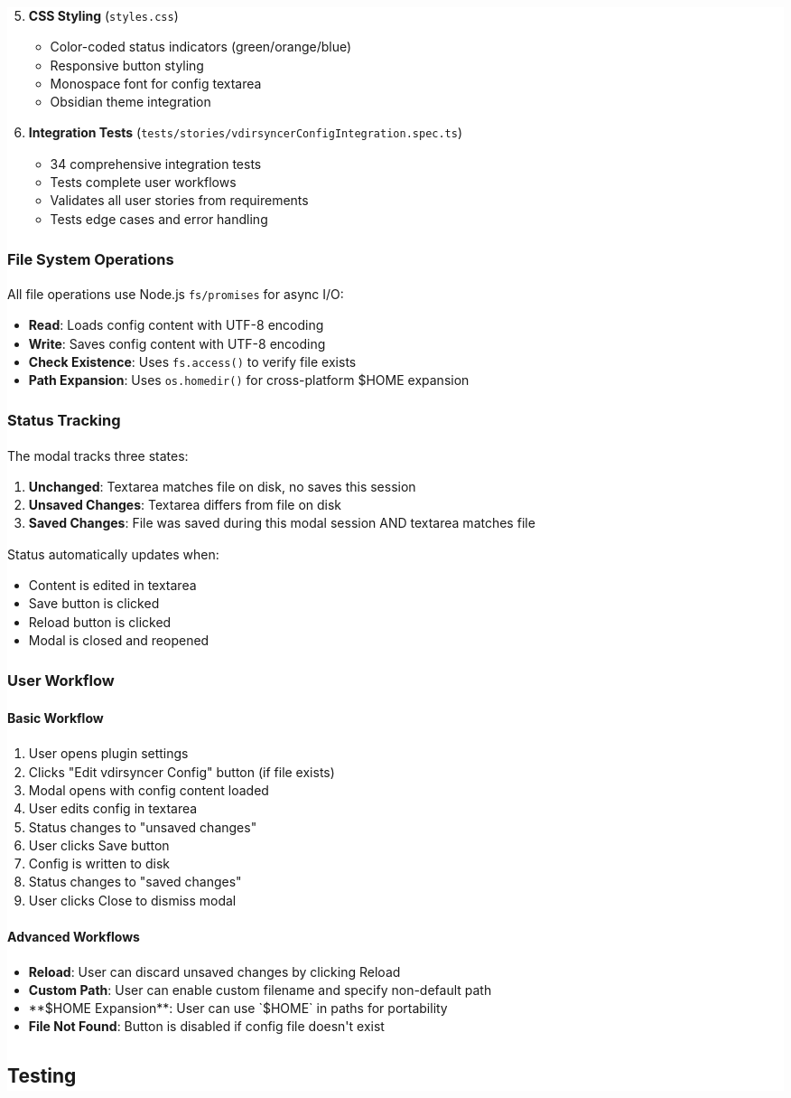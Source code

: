 5. **CSS Styling** (`styles.css`)
   - Color-coded status indicators (green/orange/blue)
   - Responsive button styling
   - Monospace font for config textarea
   - Obsidian theme integration

6. **Integration Tests** (`tests/stories/vdirsyncerConfigIntegration.spec.ts`)
   - 34 comprehensive integration tests
   - Tests complete user workflows
   - Validates all user stories from requirements
   - Tests edge cases and error handling

### File System Operations

All file operations use Node.js `fs/promises` for async I/O:
- **Read**: Loads config content with UTF-8 encoding
- **Write**: Saves config content with UTF-8 encoding
- **Check Existence**: Uses `fs.access()` to verify file exists
- **Path Expansion**: Uses `os.homedir()` for cross-platform $HOME expansion

### Status Tracking

The modal tracks three states:
1. **Unchanged**: Textarea matches file on disk, no saves this session
2. **Unsaved Changes**: Textarea differs from file on disk
3. **Saved Changes**: File was saved during this modal session AND textarea matches file

Status automatically updates when:
- Content is edited in textarea
- Save button is clicked
- Reload button is clicked
- Modal is closed and reopened

### User Workflow

#### Basic Workflow
1. User opens plugin settings
2. Clicks "Edit vdirsyncer Config" button (if file exists)
3. Modal opens with config content loaded
4. User edits config in textarea
5. Status changes to "unsaved changes"
6. User clicks Save button
7. Config is written to disk
8. Status changes to "saved changes"
9. User clicks Close to dismiss modal

#### Advanced Workflows
- **Reload**: User can discard unsaved changes by clicking Reload
- **Custom Path**: User can enable custom filename and specify non-default path
- **$HOME Expansion**: User can use `$HOME` in paths for portability
- **File Not Found**: Button is disabled if config file doesn't exist

## Testing

